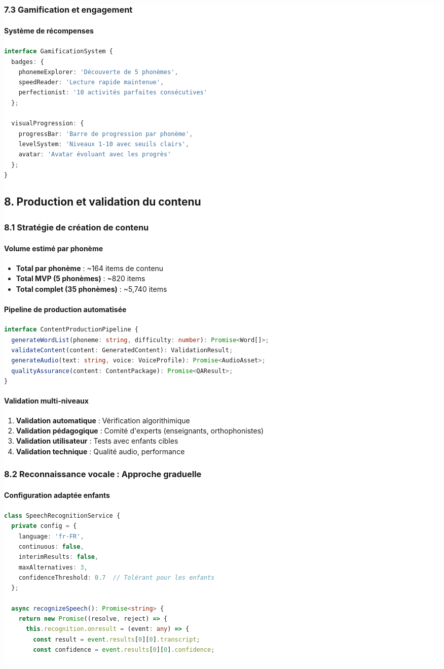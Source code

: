 ### 7.3 Gamification et engagement

#### Système de récompenses
```typescript
interface GamificationSystem {
  badges: {
    phonemeExplorer: 'Découverte de 5 phonèmes',
    speedReader: 'Lecture rapide maintenue',
    perfectionist: '10 activités parfaites consécutives'
  };
  
  visualProgression: {
    progressBar: 'Barre de progression par phonème',
    levelSystem: 'Niveaux 1-10 avec seuils clairs',
    avatar: 'Avatar évoluant avec les progrès'
  };
}
```

## 8. Production et validation du contenu

### 8.1 Stratégie de création de contenu

#### Volume estimé par phonème
- **Total par phonème** : ~164 items de contenu
- **Total MVP (5 phonèmes)** : ~820 items
- **Total complet (35 phonèmes)** : ~5,740 items

#### Pipeline de production automatisée
```typescript
interface ContentProductionPipeline {
  generateWordList(phoneme: string, difficulty: number): Promise<Word[]>;
  validateContent(content: GeneratedContent): ValidationResult;
  generateAudio(text: string, voice: VoiceProfile): Promise<AudioAsset>;
  qualityAssurance(content: ContentPackage): Promise<QAResult>;
}
```

#### Validation multi-niveaux
1. **Validation automatique** : Vérification algorithimique
2. **Validation pédagogique** : Comité d'experts (enseignants, orthophonistes)
3. **Validation utilisateur** : Tests avec enfants cibles
4. **Validation technique** : Qualité audio, performance

### 8.2 Reconnaissance vocale : Approche graduelle

#### Configuration adaptée enfants
```typescript
class SpeechRecognitionService {
  private config = {
    language: 'fr-FR',
    continuous: false,
    interimResults: false,
    maxAlternatives: 3,
    confidenceThreshold: 0.7  // Tolérant pour les enfants
  };

  async recognizeSpeech(): Promise<string> {
    return new Promise((resolve, reject) => {
      this.recognition.onresult = (event: any) => {
        const result = event.results[0][0].transcript;
        const confidence = event.results[0][0].confidence;
        
```